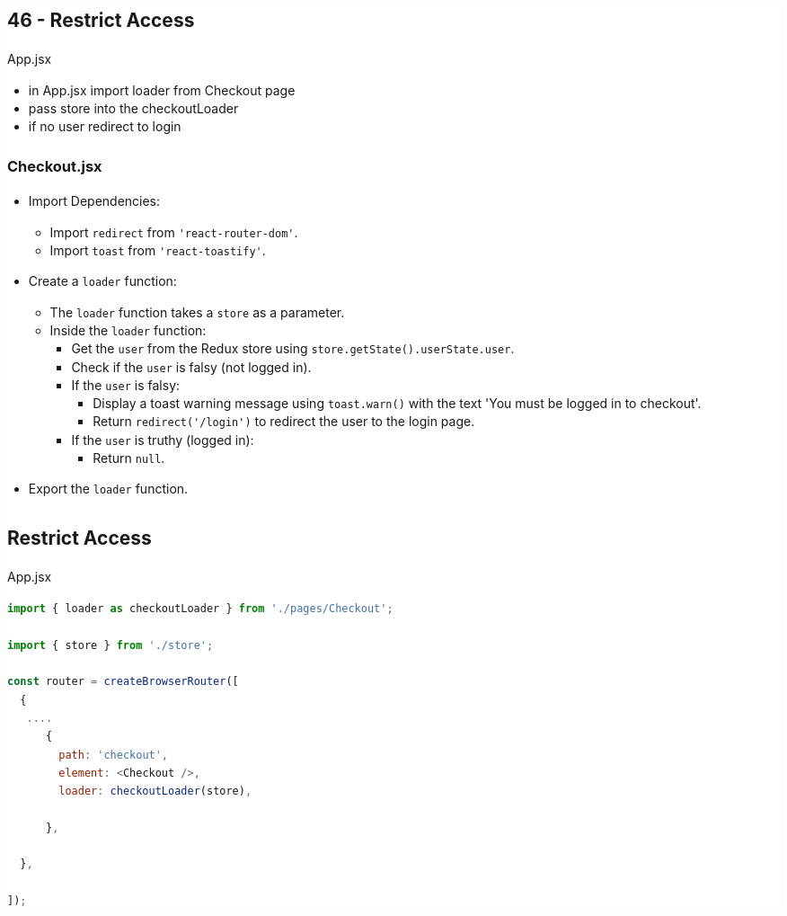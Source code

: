 ## 46 - Restrict Access

App.jsx

- in App.jsx import loader from Checkout page
- pass store into the checkoutLoader
- if no user redirect to login

### Checkout.jsx

- Import Dependencies:

  - Import `redirect` from `'react-router-dom'`.
  - Import `toast` from `'react-toastify'`.

- Create a `loader` function:

  - The `loader` function takes a `store` as a parameter.
  - Inside the `loader` function:
    - Get the `user` from the Redux store using `store.getState().userState.user`.
    - Check if the `user` is falsy (not logged in).
    - If the `user` is falsy:
      - Display a toast warning message using `toast.warn()` with the text 'You must be logged in to checkout'.
      - Return `redirect('/login')` to redirect the user to the login page.
    - If the `user` is truthy (logged in):
      - Return `null`.

- Export the `loader` function.

## Restrict Access

App.jsx

```js
import { loader as checkoutLoader } from './pages/Checkout';

import { store } from './store';

const router = createBrowserRouter([
  {
   ....
      {
        path: 'checkout',
        element: <Checkout />,
        loader: checkoutLoader(store),

      },

  },

]);

```

